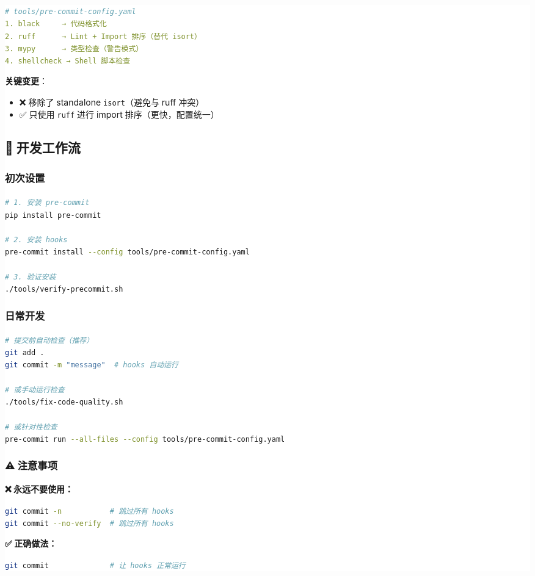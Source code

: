 ```yaml
# tools/pre-commit-config.yaml
1. black     → 代码格式化
2. ruff      → Lint + Import 排序（替代 isort）
3. mypy      → 类型检查（警告模式）
4. shellcheck → Shell 脚本检查
```

**关键变更**：
- ❌ 移除了 standalone `isort`（避免与 ruff 冲突）
- ✅ 只使用 `ruff` 进行 import 排序（更快，配置统一）

## 🔧 开发工作流

### 初次设置

```bash
# 1. 安装 pre-commit
pip install pre-commit

# 2. 安装 hooks
pre-commit install --config tools/pre-commit-config.yaml

# 3. 验证安装
./tools/verify-precommit.sh
```

### 日常开发

```bash
# 提交前自动检查（推荐）
git add .
git commit -m "message"  # hooks 自动运行

# 或手动运行检查
./tools/fix-code-quality.sh

# 或针对性检查
pre-commit run --all-files --config tools/pre-commit-config.yaml
```

### ⚠️ 注意事项

**❌ 永远不要使用：**
```bash
git commit -n           # 跳过所有 hooks
git commit --no-verify  # 跳过所有 hooks
```

**✅ 正确做法：**
```bash
git commit              # 让 hooks 正常运行
```
